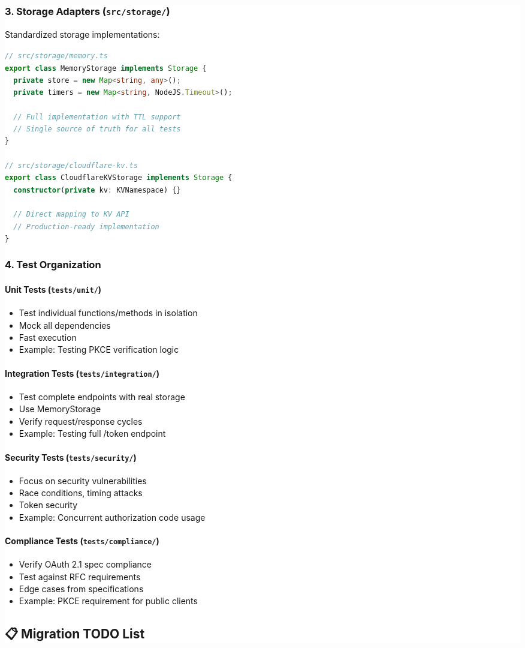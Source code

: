 ```typescript
```

### 3. Storage Adapters (`src/storage/`)

Standardized storage implementations:

```typescript
// src/storage/memory.ts
export class MemoryStorage implements Storage {
  private store = new Map<string, any>();
  private timers = new Map<string, NodeJS.Timeout>();
  
  // Full implementation with TTL support
  // Single source of truth for all tests
}

// src/storage/cloudflare-kv.ts
export class CloudflareKVStorage implements Storage {
  constructor(private kv: KVNamespace) {}
  
  // Direct mapping to KV API
  // Production-ready implementation
}
```

### 4. Test Organization

#### Unit Tests (`tests/unit/`)
- Test individual functions/methods in isolation
- Mock all dependencies
- Fast execution
- Example: Testing PKCE verification logic

#### Integration Tests (`tests/integration/`)
- Test complete endpoints with real storage
- Use MemoryStorage
- Verify request/response cycles
- Example: Testing full /token endpoint

#### Security Tests (`tests/security/`)
- Focus on security vulnerabilities
- Race conditions, timing attacks
- Token security
- Example: Concurrent authorization code usage

#### Compliance Tests (`tests/compliance/`)
- Verify OAuth 2.1 spec compliance
- Test against RFC requirements
- Edge cases from specifications
- Example: PKCE requirement for public clients

## 📋 Migration TODO List
